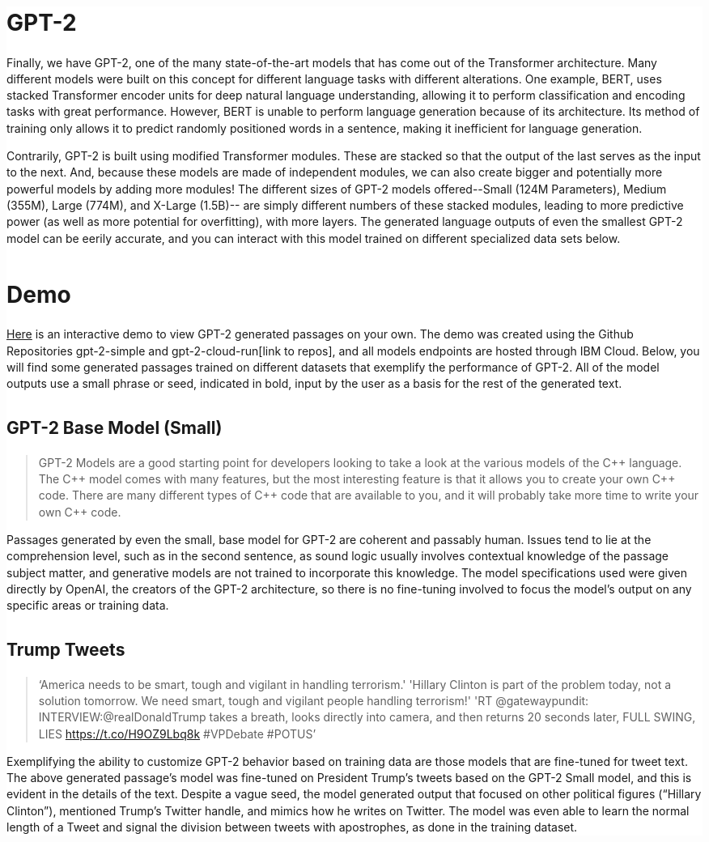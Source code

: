 # **GPT-2**

Finally, we have GPT-2, one of the many state-of-the-art models that has come out of the Transformer architecture.  Many different models were built on this concept for different language tasks with different alterations.  One example, BERT, uses stacked Transformer encoder units for deep natural language understanding, allowing it to perform classification and encoding tasks with great performance.  However, BERT is unable to perform language generation because of its architecture.  Its method of training only allows it to predict randomly positioned words in a sentence, making it inefficient for language generation.

Contrarily, GPT-2 is built using modified Transformer modules.  These are stacked so that the output of the last serves as the input to the next.  And, because these models are made of independent modules, we can also create bigger and potentially more powerful models by adding more modules!  The different sizes of GPT-2 models offered--Small (124M Parameters), Medium (355M), Large (774M), and X-Large (1.5B)-- are simply different numbers of these stacked modules, leading to more predictive power (as well as more potential for overfitting), with more layers.  The generated language outputs of even the smallest GPT-2 model can be eerily accurate, and you can interact with this model trained on different specialized data sets below.

# **Demo**
[Here](https://watt-ai.github.io/demos/gpt2) is an interactive demo to view GPT-2 generated passages on your own.  The demo was created using the Github Repositories gpt-2-simple and gpt-2-cloud-run[link to repos], and all models endpoints are hosted through IBM Cloud.  Below, you will find some generated passages trained on different datasets that exemplify the performance of GPT-2.  All of the model outputs use a small phrase or seed, indicated in bold, input by the user as a basis for the rest of the generated text.

## **GPT-2 Base Model (Small)**

>GPT-2 Models are a good starting point for developers looking to take a look at the various models of the C++ language. The C++ model comes with many features, but the most interesting feature is that it allows you to create your own C++ code. There are many different types of C++ code that are available to you, and it will probably take more time to write your own C++ code.

Passages generated by even the small, base model for GPT-2 are coherent and passably human.  Issues tend to lie at the comprehension level, such as in the second sentence, as sound logic usually involves contextual knowledge of the passage subject matter, and generative models are not trained to incorporate this knowledge.  The model specifications used were given directly by OpenAI, the creators of the GPT-2 architecture, so there is no fine-tuning involved to focus the model’s output on any specific areas or training data.  

## **Trump Tweets**
>‘America needs to be smart, tough and vigilant in handling terrorism.'
>'Hillary Clinton is part of the problem today, not a solution tomorrow. We need smart, tough and vigilant people handling terrorism!'
>'RT @gatewaypundit: INTERVIEW:@realDonaldTrump takes a breath, looks directly into camera, and then returns 20 seconds later, FULL SWING, LIES https://t.co/H9OZ9Lbq8k #VPDebate #POTUS’

Exemplifying the ability to customize GPT-2 behavior based on training data are those models that are fine-tuned for tweet text.  The above generated passage’s model was fine-tuned on President Trump’s tweets based on the GPT-2 Small model, and this is evident in the details of the text.  Despite a vague seed, the model generated output that focused on other political figures (“Hillary Clinton”), mentioned Trump’s Twitter handle, and mimics how he writes on Twitter.  The model was even able to learn the normal length of a Tweet and signal the division between tweets with apostrophes, as done in the training dataset.
